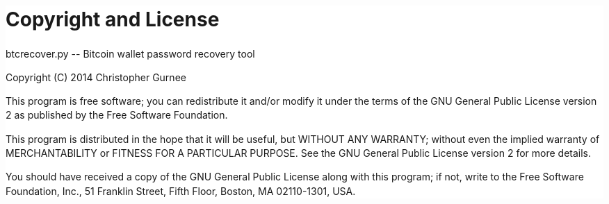 # Copyright and License #

btcrecover.py -- Bitcoin wallet password recovery tool

Copyright (C) 2014 Christopher Gurnee

This program is free software; you can redistribute it and/or modify it under the terms of the GNU General Public License version 2 as published by the Free Software Foundation.

This program is distributed in the hope that it will be useful, but WITHOUT ANY WARRANTY; without even the implied warranty of MERCHANTABILITY or FITNESS FOR A PARTICULAR PURPOSE.  See the GNU General Public License version 2 for more details.

You should have received a copy of the GNU General Public License along with this program; if not, write to the Free Software Foundation, Inc., 51 Franklin Street, Fifth Floor, Boston, MA 02110-1301, USA.

